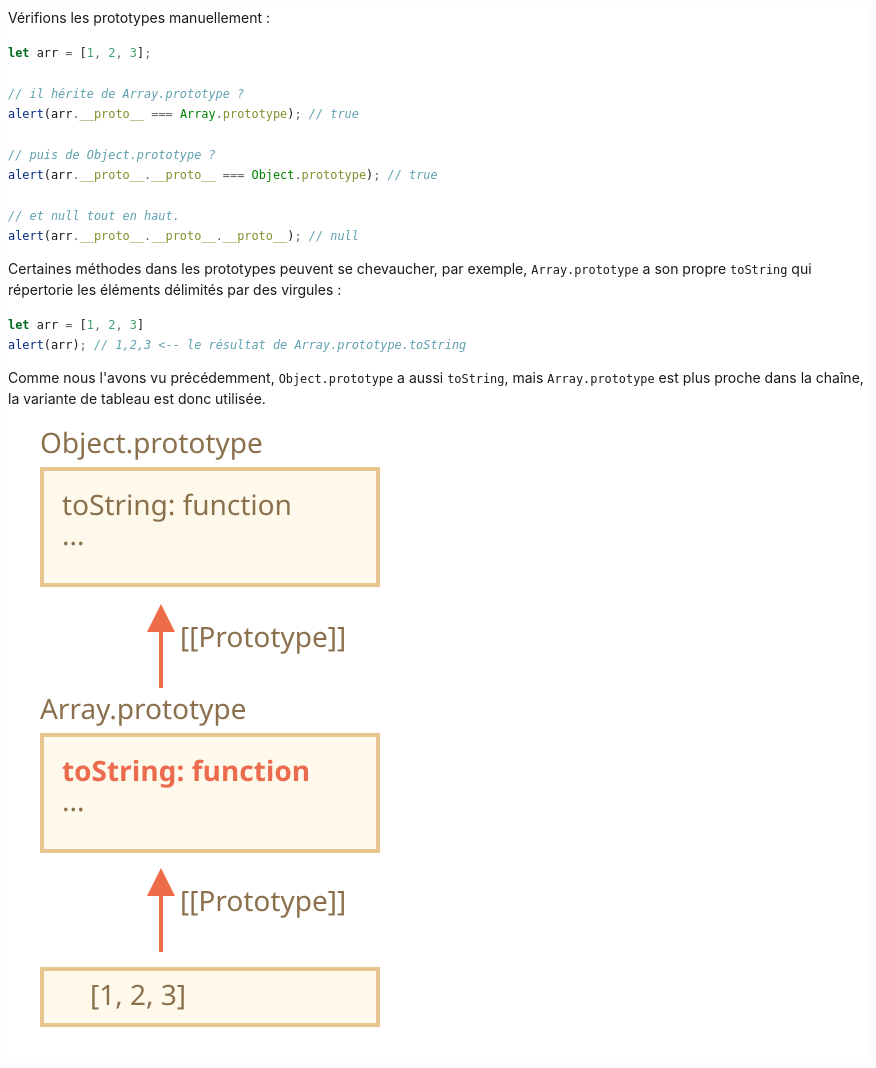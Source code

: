 Vérifions les prototypes manuellement :

```js run
let arr = [1, 2, 3];

// il hérite de Array.prototype ?
alert(arr.__proto__ === Array.prototype); // true

// puis de Object.prototype ?
alert(arr.__proto__.__proto__ === Object.prototype); // true

// et null tout en haut.
alert(arr.__proto__.__proto__.__proto__); // null
```

Certaines méthodes dans les prototypes peuvent se chevaucher, par exemple, `Array.prototype` a son propre `toString` qui répertorie les éléments délimités par des virgules :

```js run
let arr = [1, 2, 3]
alert(arr); // 1,2,3 <-- le résultat de Array.prototype.toString
```

Comme nous l'avons vu précédemment, `Object.prototype` a aussi `toString`, mais `Array.prototype` est plus proche dans la chaîne, la variante de tableau est donc utilisée.

![](native-prototypes-array-tostring.svg)
